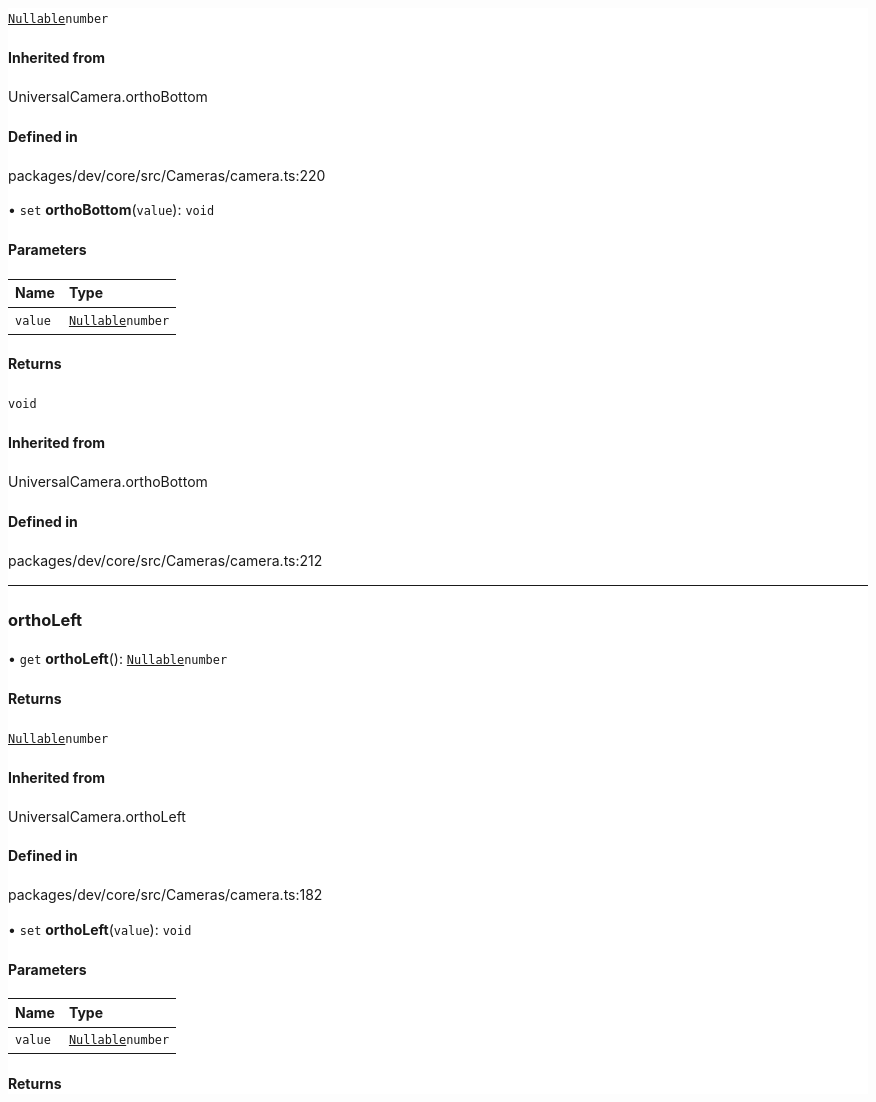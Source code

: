 [`Nullable`](../modules.md#nullable)`number`

#### Inherited from

UniversalCamera.orthoBottom

#### Defined in

packages/dev/core/src/Cameras/camera.ts:220

• `set` **orthoBottom**(`value`): `void`

#### Parameters

| Name | Type |
| :------ | :------ |
| `value` | [`Nullable`](../modules.md#nullable)`number` |

#### Returns

`void`

#### Inherited from

UniversalCamera.orthoBottom

#### Defined in

packages/dev/core/src/Cameras/camera.ts:212

___

### orthoLeft

• `get` **orthoLeft**(): [`Nullable`](../modules.md#nullable)`number`

#### Returns

[`Nullable`](../modules.md#nullable)`number`

#### Inherited from

UniversalCamera.orthoLeft

#### Defined in

packages/dev/core/src/Cameras/camera.ts:182

• `set` **orthoLeft**(`value`): `void`

#### Parameters

| Name | Type |
| :------ | :------ |
| `value` | [`Nullable`](../modules.md#nullable)`number` |

#### Returns
